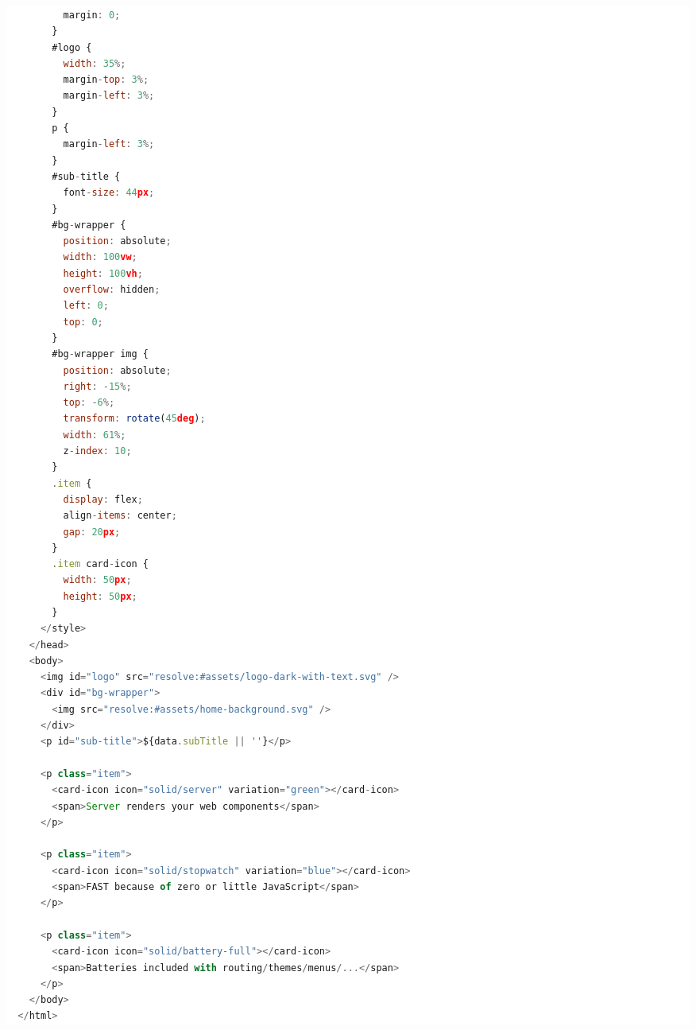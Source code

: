 ```js
          margin: 0;
        }
        #logo {
          width: 35%;
          margin-top: 3%;
          margin-left: 3%;
        }
        p {
          margin-left: 3%;
        }
        #sub-title {
          font-size: 44px;
        }
        #bg-wrapper {
          position: absolute;
          width: 100vw;
          height: 100vh;
          overflow: hidden;
          left: 0;
          top: 0;
        }
        #bg-wrapper img {
          position: absolute;
          right: -15%;
          top: -6%;
          transform: rotate(45deg);
          width: 61%;
          z-index: 10;
        }
        .item {
          display: flex;
          align-items: center;
          gap: 20px;
        }
        .item card-icon {
          width: 50px;
          height: 50px;
        }
      </style>
    </head>
    <body>
      <img id="logo" src="resolve:#assets/logo-dark-with-text.svg" />
      <div id="bg-wrapper">
        <img src="resolve:#assets/home-background.svg" />
      </div>
      <p id="sub-title">${data.subTitle || ''}</p>

      <p class="item">
        <card-icon icon="solid/server" variation="green"></card-icon>
        <span>Server renders your web components</span>
      </p>

      <p class="item">
        <card-icon icon="solid/stopwatch" variation="blue"></card-icon>
        <span>FAST because of zero or little JavaScript</span>
      </p>

      <p class="item">
        <card-icon icon="solid/battery-full"></card-icon>
        <span>Batteries included with routing/themes/menus/...</span>
      </p>
    </body>
  </html>
```